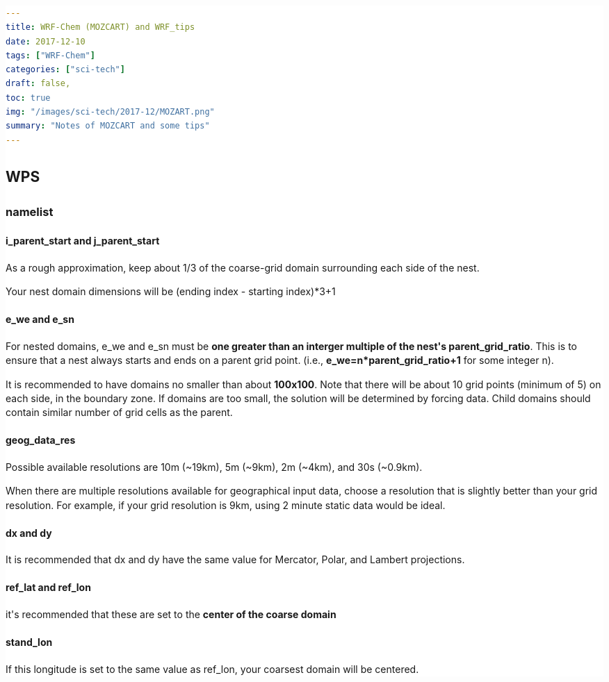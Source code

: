 ```yaml
---
title: WRF-Chem (MOZCART) and WRF_tips
date: 2017-12-10
tags: ["WRF-Chem"]
categories: ["sci-tech"]
draft: false,
toc: true
img: "/images/sci-tech/2017-12/MOZART.png"
summary: "Notes of MOZCART and some tips"
---
```

## WPS

### namelist

#### i_parent_start and j_parent_start



As a rough approximation, keep about 1/3 of the coarse-grid domain surrounding each side of the nest. 

Your nest domain dimensions will be (ending index - starting index)*3+1

#### e_we and e_sn 

For nested domains, e_we and e_sn must be **one greater than an interger multiple of the nest's parent_grid_ratio**. This is to ensure that a nest always starts and ends on a parent grid point. (i.e., **e_we=n*parent_grid_ratio+1** for some integer n).

It is recommended to have domains no smaller than about **100x100**. Note that there will be about 10 grid points (minimum of 5) on each side, in the boundary zone. If domains are too small, the solution will be determined by forcing data. Child domains should contain similar number of grid cells as the parent.

#### geog_data_res

Possible available resolutions are 10m (~19km), 5m (~9km), 2m (~4km), and 30s (~0.9km).

When there are multiple resolutions available for geographical input data, choose a resolution that is slightly better than your grid resolution. For example, if your grid resolution is 9km, using 2 minute static data would be ideal.

#### dx and dy 

It is recommended that dx and dy have the same value for Mercator, Polar, and Lambert projections.

#### ref_lat and ref_lon 

it's recommended that these are set to the **center of the coarse domain**

#### stand_lon

If this longitude is set to the same value as ref_lon, your coarsest domain will be centered.
